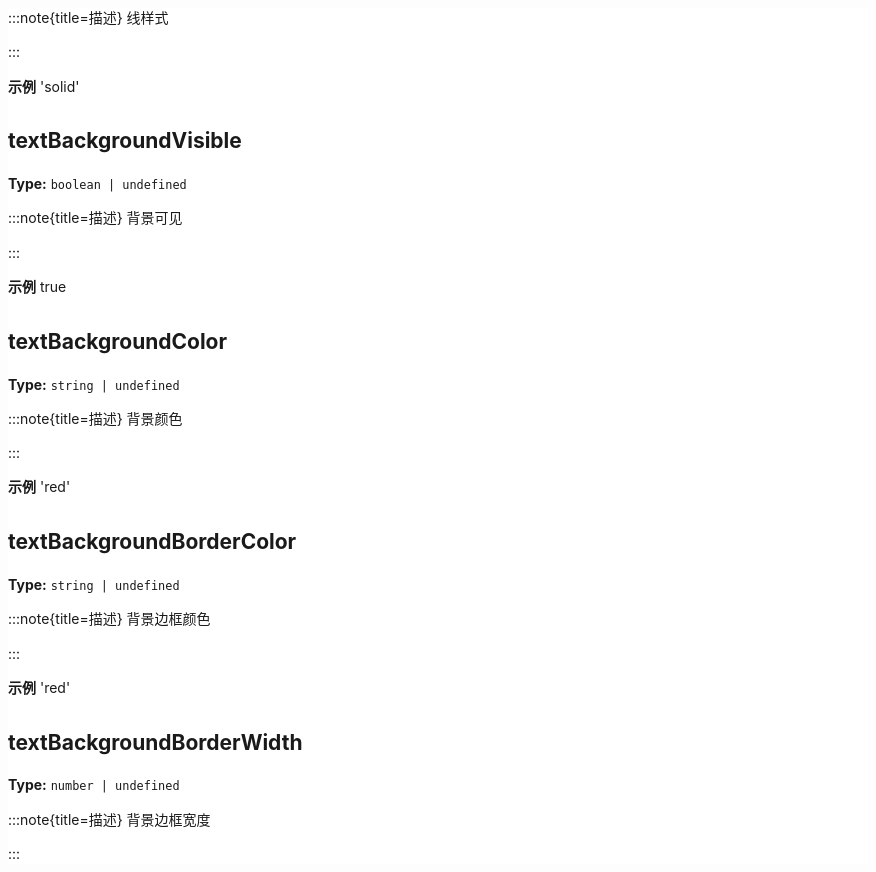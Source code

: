 :::note{title=描述}
线样式

:::

**示例**
'solid'



## textBackgroundVisible

**Type:** `boolean | undefined`

:::note{title=描述}
背景可见

:::

**示例**
true



## textBackgroundColor

**Type:** `string | undefined`

:::note{title=描述}
背景颜色

:::

**示例**
'red'



## textBackgroundBorderColor

**Type:** `string | undefined`

:::note{title=描述}
背景边框颜色

:::

**示例**
'red'



## textBackgroundBorderWidth

**Type:** `number | undefined`

:::note{title=描述}
背景边框宽度

:::
